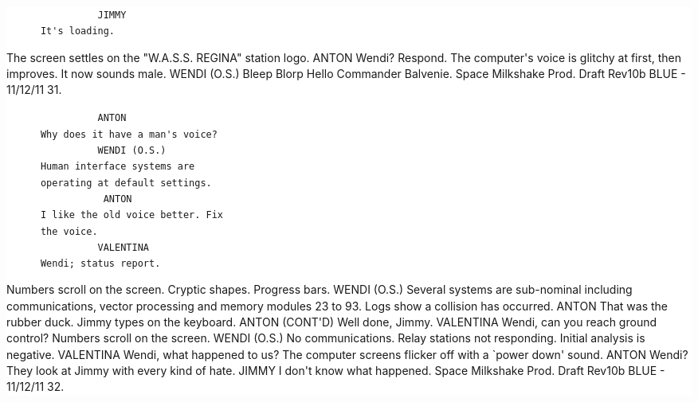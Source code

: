                    JIMMY
          It's loading.
The screen settles on the "W.A.S.S. REGINA" station logo.
                    ANTON
          Wendi? Respond.
The computer's voice is glitchy at first, then improves. It
now sounds male.
                    WENDI (O.S.)
          Bleep Blorp Hello Commander
          Balvenie.
   Space Milkshake Prod. Draft Rev10b BLUE -    11/12/11   31.


                    ANTON
          Why does it have a man's voice?
                    WENDI (O.S.)
          Human interface systems are
          operating at default settings.
                     ANTON
          I like the old voice better. Fix
          the voice.
                    VALENTINA
          Wendi; status report.
Numbers scroll on the screen. Cryptic shapes. Progress bars.
                    WENDI (O.S.)
          Several systems are sub-nominal
          including communications, vector
          processing and memory modules 23 to
          93. Logs show a collision has
          occurred.
                    ANTON
          That was the rubber duck.
Jimmy types on the keyboard.
                    ANTON (CONT'D)
          Well done, Jimmy.
                    VALENTINA
          Wendi, can you reach ground
          control?
Numbers scroll on the screen.
                    WENDI (O.S.)
          No communications. Relay stations
          not responding. Initial analysis is
          negative.
                    VALENTINA
          Wendi, what happened to us?
The computer screens flicker off with a `power down' sound.
                    ANTON
          Wendi?
They look at Jimmy with every kind of hate.
                    JIMMY
          I don't know what happened.
         Space Milkshake Prod. Draft Rev10b BLUE -   11/12/11   32.
